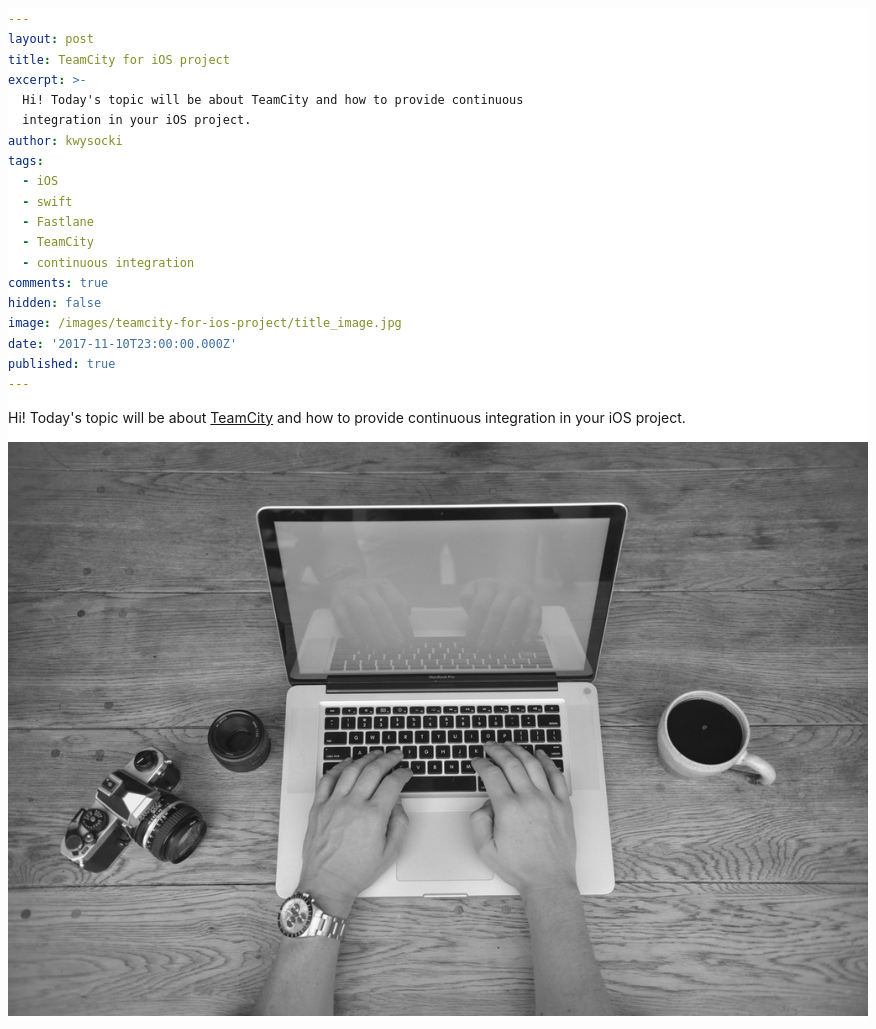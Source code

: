 ```yaml
---
layout: post
title: TeamCity for iOS project
excerpt: >-
  Hi! Today's topic will be about TeamCity and how to provide continuous
  integration in your iOS project.
author: kwysocki
tags:
  - iOS
  - swift
  - Fastlane
  - TeamCity
  - continuous integration
comments: true
hidden: false
image: /images/teamcity-for-ios-project/title_image.jpg
date: '2017-11-10T23:00:00.000Z'
published: true
---
```


Hi! Today's topic will be about [TeamCity](https://www.jetbrains.com/teamcity/) and how to provide continuous integration in your iOS project.

![title image](/images/teamcity-for-ios-project/title_image.jpg)

